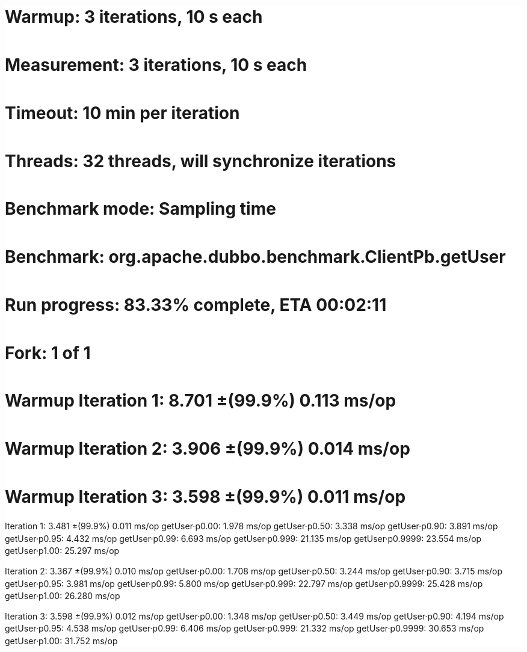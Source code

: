 # Warmup: 3 iterations, 10 s each
# Measurement: 3 iterations, 10 s each
# Timeout: 10 min per iteration
# Threads: 32 threads, will synchronize iterations
# Benchmark mode: Sampling time
# Benchmark: org.apache.dubbo.benchmark.ClientPb.getUser

# Run progress: 83.33% complete, ETA 00:02:11
# Fork: 1 of 1
# Warmup Iteration   1: 8.701 ±(99.9%) 0.113 ms/op
# Warmup Iteration   2: 3.906 ±(99.9%) 0.014 ms/op
# Warmup Iteration   3: 3.598 ±(99.9%) 0.011 ms/op
Iteration   1: 3.481 ±(99.9%) 0.011 ms/op
                 getUser·p0.00:   1.978 ms/op
                 getUser·p0.50:   3.338 ms/op
                 getUser·p0.90:   3.891 ms/op
                 getUser·p0.95:   4.432 ms/op
                 getUser·p0.99:   6.693 ms/op
                 getUser·p0.999:  21.135 ms/op
                 getUser·p0.9999: 23.554 ms/op
                 getUser·p1.00:   25.297 ms/op

Iteration   2: 3.367 ±(99.9%) 0.010 ms/op
                 getUser·p0.00:   1.708 ms/op
                 getUser·p0.50:   3.244 ms/op
                 getUser·p0.90:   3.715 ms/op
                 getUser·p0.95:   3.981 ms/op
                 getUser·p0.99:   5.800 ms/op
                 getUser·p0.999:  22.797 ms/op
                 getUser·p0.9999: 25.428 ms/op
                 getUser·p1.00:   26.280 ms/op

Iteration   3: 3.598 ±(99.9%) 0.012 ms/op
                 getUser·p0.00:   1.348 ms/op
                 getUser·p0.50:   3.449 ms/op
                 getUser·p0.90:   4.194 ms/op
                 getUser·p0.95:   4.538 ms/op
                 getUser·p0.99:   6.406 ms/op
                 getUser·p0.999:  21.332 ms/op
                 getUser·p0.9999: 30.653 ms/op
                 getUser·p1.00:   31.752 ms/op

